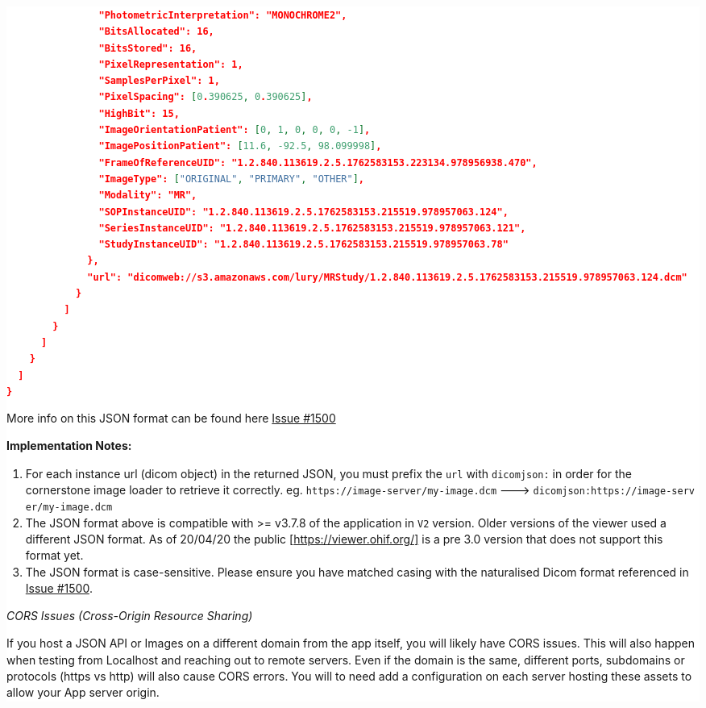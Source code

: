 ```json
                "PhotometricInterpretation": "MONOCHROME2",
                "BitsAllocated": 16,
                "BitsStored": 16,
                "PixelRepresentation": 1,
                "SamplesPerPixel": 1,
                "PixelSpacing": [0.390625, 0.390625],
                "HighBit": 15,
                "ImageOrientationPatient": [0, 1, 0, 0, 0, -1],
                "ImagePositionPatient": [11.6, -92.5, 98.099998],
                "FrameOfReferenceUID": "1.2.840.113619.2.5.1762583153.223134.978956938.470",
                "ImageType": ["ORIGINAL", "PRIMARY", "OTHER"],
                "Modality": "MR",
                "SOPInstanceUID": "1.2.840.113619.2.5.1762583153.215519.978957063.124",
                "SeriesInstanceUID": "1.2.840.113619.2.5.1762583153.215519.978957063.121",
                "StudyInstanceUID": "1.2.840.113619.2.5.1762583153.215519.978957063.78"
              },
              "url": "dicomweb://s3.amazonaws.com/lury/MRStudy/1.2.840.113619.2.5.1762583153.215519.978957063.124.dcm"
            }
          ]
        }
      ]
    }
  ]
}
```

More info on this JSON format can be found here
[Issue #1500](https://github.com/OHIF/Viewers/issues/1500)

**Implementation Notes:**



1. For each instance url (dicom object) in the returned JSON, you must prefix
   the `url` with `dicomjson:` in order for the cornerstone image loader to
   retrieve it correctly. eg. `https://image-server/my-image.dcm` --->
   `dicomjson:https://image-server/my-image.dcm`
2. The JSON format above is compatible with >= v3.7.8 of the application in `V2`
   version. Older versions of the viewer used a different JSON format. As of
   20/04/20 the public [https://viewer.ohif.org/] is a pre 3.0 version that does
   not support this format yet.
3. The JSON format is case-sensitive. Please ensure you have matched casing with
   the naturalised Dicom format referenced in
   [Issue #1500](https://github.com/OHIF/Viewers/issues/1500).

_CORS Issues (Cross-Origin Resource Sharing)_

If you host a JSON API or Images on a different domain from the app itself,
you will likely have CORS issues. This will also happen when testing from
Localhost and reaching out to remote servers. Even if the domain is the same,
different ports, subdomains or protocols (https vs http) will also cause CORS
errors. You will to need add a configuration on each server hosting these assets
to allow your App server origin.


[viewer-npm]: https://www.npmjs.com/package/@ohif/viewer
[pwa-url]: https://developers.google.com/web/progressive-web-apps/
[static-assets-url]: https://www.maxcdn.com/one/visual-glossary/static-content/
[app-store]: https://medium.freecodecamp.org/i-built-a-pwa-and-published-it-in-3-app-stores-heres-what-i-learned-7cb3f56daf9b
[dicom-web-standard]: https://www.dicomstandard.org/dicomweb/
[dicom-web]: https://en.wikipedia.org/wiki/DICOMweb
[host-static-assets]: https://www.netlify.com/blog/2016/05/18/9-reasons-your-site-should-be-static/
[cors]: https://developer.mozilla.org/en-US/docs/Web/HTTP/CORS
[code-flows]: https://medium.com/@darutk/diagrams-of-all-the-openid-connect-flows-6968e3990660
[code-sandbox]: https://codesandbox.io/s/viewer-script-tag-tprch
